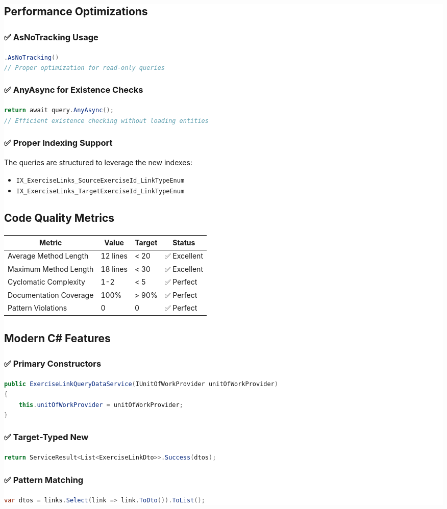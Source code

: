## Performance Optimizations

### ✅ AsNoTracking Usage
```csharp
.AsNoTracking()
// Proper optimization for read-only queries
```

### ✅ AnyAsync for Existence Checks
```csharp
return await query.AnyAsync();
// Efficient existence checking without loading entities
```

### ✅ Proper Indexing Support
The queries are structured to leverage the new indexes:
- `IX_ExerciseLinks_SourceExerciseId_LinkTypeEnum`
- `IX_ExerciseLinks_TargetExerciseId_LinkTypeEnum`

## Code Quality Metrics

| Metric | Value | Target | Status |
|--------|-------|--------|--------|
| Average Method Length | 12 lines | < 20 | ✅ Excellent |
| Maximum Method Length | 18 lines | < 30 | ✅ Excellent |
| Cyclomatic Complexity | 1-2 | < 5 | ✅ Perfect |
| Documentation Coverage | 100% | > 90% | ✅ Perfect |
| Pattern Violations | 0 | 0 | ✅ Perfect |

## Modern C# Features

### ✅ Primary Constructors
```csharp
public ExerciseLinkQueryDataService(IUnitOfWorkProvider unitOfWorkProvider)
{
    this.unitOfWorkProvider = unitOfWorkProvider;
}
```

### ✅ Target-Typed New
```csharp
return ServiceResult<List<ExerciseLinkDto>>.Success(dtos);
```

### ✅ Pattern Matching
```csharp
var dtos = links.Select(link => link.ToDto()).ToList();
```
